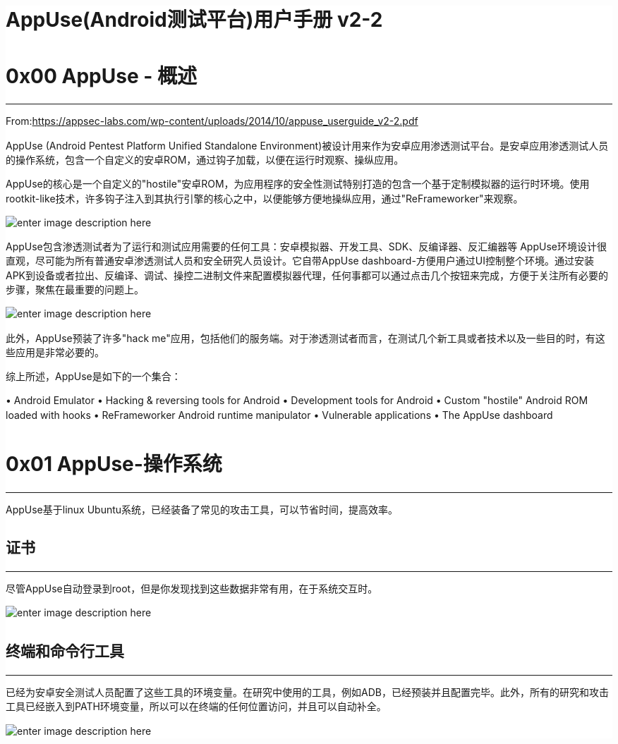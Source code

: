# AppUse(Android测试平台)用户手册 v2-2

0x00 AppUse - 概述
================

* * *

From:https://appsec-labs.com/wp-content/uploads/2014/10/appuse_userguide_v2-2.pdf

AppUse (Android Pentest Platform Unified Standalone Environment)被设计用来作为安卓应用渗透测试平台。是安卓应用渗透测试人员的操作系统，包含一个自定义的安卓ROM，通过钩子加载，以便在运行时观察、操纵应用。

AppUse的核心是一个自定义的"hostile"安卓ROM，为应用程序的安全性测试特别打造的包含一个基于定制模拟器的运行时环境。使用rootkit-like技术，许多钩子注入到其执行引擎的核心之中，以便能够方便地操纵应用，通过"ReFrameworker"来观察。

![enter image description here](http://drops.javaweb.org/uploads/images/1fa86ed50fc0cc490636d6400125a735b068e1e4.jpg)

AppUse包含渗透测试者为了运行和测试应用需要的任何工具：安卓模拟器、开发工具、SDK、反编译器、反汇编器等 AppUse环境设计很直观，尽可能为所有普通安卓渗透测试人员和安全研究人员设计。它自带AppUse dashboard-方便用户通过UI控制整个环境。通过安装APK到设备或者拉出、反编译、调试、操控二进制文件来配置模拟器代理，任何事都可以通过点击几个按钮来完成，方便于关注所有必要的步骤，聚焦在最重要的问题上。

![enter image description here](http://drops.javaweb.org/uploads/images/123148b6f81e0b9a2d437d3806d032ba0d442fbb.jpg)

此外，AppUse预装了许多"hack me"应用，包括他们的服务端。对于渗透测试者而言，在测试几个新工具或者技术以及一些目的时，有这些应用是非常必要的。

综上所述，AppUse是如下的一个集合：

• Android Emulator • Hacking & reversing tools for Android • Development tools for Android • Custom "hostile" Android ROM loaded with hooks • ReFrameworker Android runtime manipulator • Vulnerable applications • The AppUse dashboard

0x01 AppUse-操作系统
================

* * *

AppUse基于linux Ubuntu系统，已经装备了常见的攻击工具，可以节省时间，提高效率。

证书
--

* * *

尽管AppUse自动登录到root，但是你发现找到这些数据非常有用，在于系统交互时。

![enter image description here](http://drops.javaweb.org/uploads/images/16113f69e8567e7e536e15cc035ecd78b2766dc2.jpg)

终端和命令行工具
--------

* * *

已经为安卓安全测试人员配置了这些工具的环境变量。在研究中使用的工具，例如ADB，已经预装并且配置完毕。此外，所有的研究和攻击工具已经嵌入到PATH环境变量，所以可以在终端的任何位置访问，并且可以自动补全。

![enter image description here](http://drops.javaweb.org/uploads/images/f8019620c68b1a3e4067866fa7cf292f7597609d.jpg)
